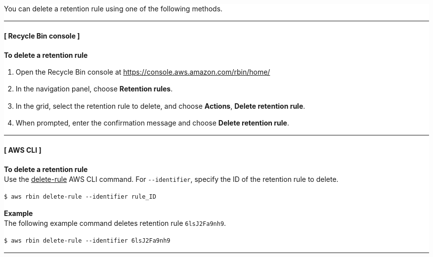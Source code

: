 You can delete a retention rule using one of the following methods\.

------
#### [ Recycle Bin console ]

**To delete a retention rule**

1. Open the Recycle Bin console at [https://console\.aws\.amazon\.com/rbin/home/](https://console.aws.amazon.com/rbin/home/)

1. In the navigation panel, choose **Retention rules**\.

1. In the grid, select the retention rule to delete, and choose **Actions**, **Delete retention rule**\.

1. When prompted, enter the confirmation message and choose **Delete retention rule**\.

------
#### [ AWS CLI ]

**To delete a retention rule**  
Use the [delete\-rule](https://docs.aws.amazon.com/cli/latest/reference/rbin/delete-rule.html) AWS CLI command\. For `--identifier`, specify the ID of the retention rule to delete\.

```
$ aws rbin delete-rule --identifier rule_ID
```

**Example**  
The following example command deletes retention rule `6lsJ2Fa9nh9`\.

```
$ aws rbin delete-rule --identifier 6lsJ2Fa9nh9
```

------
